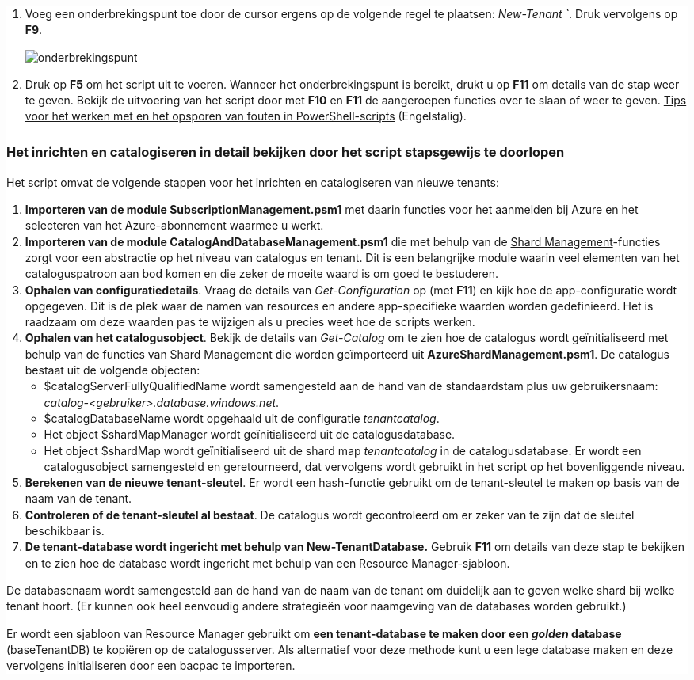 1. Voeg een onderbrekingspunt toe door de cursor ergens op de volgende regel te plaatsen: *New-Tenant `*. Druk vervolgens op **F9**.

   ![onderbrekingspunt](media/sql-database-saas-tutorial-provision-and-catalog/breakpoint.png)

1. Druk op **F5** om het script uit te voeren. Wanneer het onderbrekingspunt is bereikt, drukt u op **F11** om details van de stap weer te geven. Bekijk de uitvoering van het script door met **F10** en **F11** de aangeroepen functies over te slaan of weer te geven. [Tips voor het werken met en het opsporen van fouten in PowerShell-scripts](https://msdn.microsoft.com/powershell/scripting/core-powershell/ise/how-to-debug-scripts-in-windows-powershell-ise) (Engelstalig).

### <a name="examine-the-provision-and-catalog-implementation-in-detail-by-stepping-through-the-script"></a>Het inrichten en catalogiseren in detail bekijken door het script stapsgewijs te doorlopen

Het script omvat de volgende stappen voor het inrichten en catalogiseren van nieuwe tenants:

1. **Importeren van de module SubscriptionManagement.psm1** met daarin functies voor het aanmelden bij Azure en het selecteren van het Azure-abonnement waarmee u werkt.
1. **Importeren van de module CatalogAndDatabaseManagement.psm1** die met behulp van de [Shard Management](sql-database-elastic-scale-shard-map-management.md)-functies zorgt voor een abstractie op het niveau van catalogus en tenant. Dit is een belangrijke module waarin veel elementen van het cataloguspatroon aan bod komen en die zeker de moeite waard is om goed te bestuderen.
1. **Ophalen van configuratiedetails**. Vraag de details van _Get-Configuration_ op (met **F11**) en kijk hoe de app-configuratie wordt opgegeven. Dit is de plek waar de namen van resources en andere app-specifieke waarden worden gedefinieerd. Het is raadzaam om deze waarden pas te wijzigen als u precies weet hoe de scripts werken.
1. **Ophalen van het catalogusobject**. Bekijk de details van *Get-Catalog* om te zien hoe de catalogus wordt geïnitialiseerd met behulp van de functies van Shard Management die worden geïmporteerd uit **AzureShardManagement.psm1**. De catalogus bestaat uit de volgende objecten:
   * $catalogServerFullyQualifiedName wordt samengesteld aan de hand van de standaardstam plus uw gebruikersnaam: _catalog-\<gebruiker\>.database.windows.net_.
   * $catalogDatabaseName wordt opgehaald uit de configuratie *tenantcatalog*.
   * Het object $shardMapManager wordt geïnitialiseerd uit de catalogusdatabase.
   * Het object $shardMap wordt geïnitialiseerd uit de shard map *tenantcatalog* in de catalogusdatabase.
   Er wordt een catalogusobject samengesteld en geretourneerd, dat vervolgens wordt gebruikt in het script op het bovenliggende niveau.
1. **Berekenen van de nieuwe tenant-sleutel**. Er wordt een hash-functie gebruikt om de tenant-sleutel te maken op basis van de naam van de tenant.
1. **Controleren of de tenant-sleutel al bestaat**. De catalogus wordt gecontroleerd om er zeker van te zijn dat de sleutel beschikbaar is.
1. **De tenant-database wordt ingericht met behulp van New-TenantDatabase.** Gebruik **F11** om details van deze stap te bekijken en te zien hoe de database wordt ingericht met behulp van een Resource Manager-sjabloon.
    
De databasenaam wordt samengesteld aan de hand van de naam van de tenant om duidelijk aan te geven welke shard bij welke tenant hoort. (Er kunnen ook heel eenvoudig andere strategieën voor naamgeving van de databases worden gebruikt.)

Er wordt een sjabloon van Resource Manager gebruikt om **een tenant-database te maken door een *golden* database** (baseTenantDB) te kopiëren op de catalogusserver.  Als alternatief voor deze methode kunt u een lege database maken en deze vervolgens initialiseren door een bacpac te importeren.
